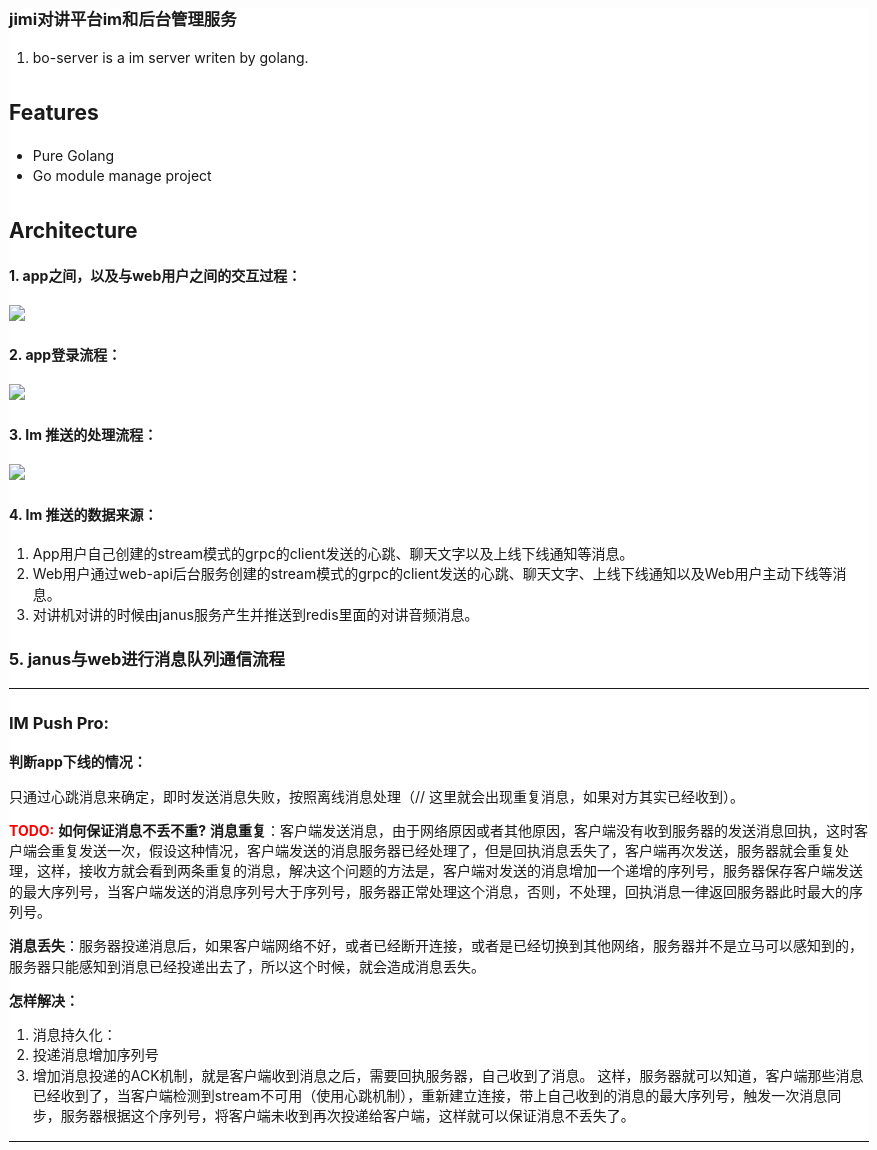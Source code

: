 ### jimi对讲平台im和后台管理服务

1. bo-server is a im server writen by golang.


## Features
 * Pure Golang
 * Go module manage project

## Architecture

#### 1. app之间，以及与web用户之间的交互过程：
![](https://dev.yunptt.com:83/yankooo/serverv1.0.1/raw/master/server%20proj%20picture/imserver1.0.0.jpg)

#### 2. app登录流程：
![](https://dev.yunptt.com:83/yankooo/serverv1.0.1/raw/master/server%20proj%20picture/app_login_schduler.jpg)

#### 3. Im 推送的处理流程：
![](https://dev.yunptt.com:83/yankooo/serverv1.0.1/raw/master/server%20proj%20picture/impush_model.jpg)

#### 4. Im 推送的数据来源：

1. App用户自己创建的stream模式的grpc的client发送的心跳、聊天文字以及上线下线通知等消息。
2. Web用户通过web-api后台服务创建的stream模式的grpc的client发送的心跳、聊天文字、上线下线通知以及Web用户主动下线等消息。
3. 对讲机对讲的时候由janus服务产生并推送到redis里面的对讲音频消息。

### 5. janus与web进行消息队列通信流程
***
### IM Push Pro:

**判断app下线的情况：**

只通过心跳消息来确定，即时发送消息失败，按照离线消息处理（// 这里就会出现重复消息，如果对方其实已经收到）。

**<font color="ff0000">TODO:</font>**
**如何保证消息不丢不重?**
**消息重复**：客户端发送消息，由于网络原因或者其他原因，客户端没有收到服务器的发送消息回执，这时客户端会重复发送一次，假设这种情况，客户端发送的消息服务器已经处理了，但是回执消息丢失了，客户端再次发送，服务器就会重复处理，这样，接收方就会看到两条重复的消息，解决这个问题的方法是，客户端对发送的消息增加一个递增的序列号，服务器保存客户端发送的最大序列号，当客户端发送的消息序列号大于序列号，服务器正常处理这个消息，否则，不处理，回执消息一律返回服务器此时最大的序列号。

**消息丢失**：服务器投递消息后，如果客户端网络不好，或者已经断开连接，或者是已经切换到其他网络，服务器并不是立马可以感知到的，服务器只能感知到消息已经投递出去了，所以这个时候，就会造成消息丢失。

**怎样解决：**
1. 消息持久化：
2. 投递消息增加序列号
3. 增加消息投递的ACK机制，就是客户端收到消息之后，需要回执服务器，自己收到了消息。
这样，服务器就可以知道，客户端那些消息已经收到了，当客户端检测到stream不可用（使用心跳机制），重新建立连接，带上自己收到的消息的最大序列号，触发一次消息同步，服务器根据这个序列号，将客户端未收到再次投递给客户端，这样就可以保证消息不丢失了。
***

